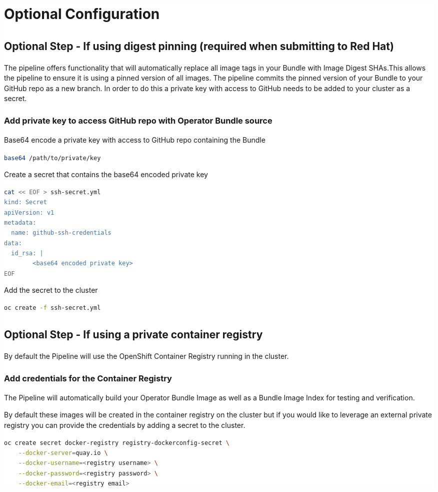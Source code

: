 # <a id="optional-config"></a>Optional Configuration

## <a id="digest-pinning-config"></a>Optional Step - If using digest pinning (required when submitting to Red Hat)
The pipeline offers functionality that will automatically replace all image tags in your Bundle with Image Digest SHAs.This allows the pipeline to ensure it is using a pinned version of all images. The pipeline commits the pinned version of your Bundle to your GitHub repo as a new branch.  In order to do this a private key with access to GitHub needs to be added to your cluster as a secret. 

### <a id="private-key"></a>Add private key to access GitHub repo with Operator Bundle source
Base64 encode a private key with access to GitHub repo containing the Bundle
```bash
base64 /path/to/private/key
```

Create a secret that contains the base64 encoded private key
```bash
cat << EOF > ssh-secret.yml
kind: Secret
apiVersion: v1
metadata:
  name: github-ssh-credentials
data:
  id_rsa: |
        <base64 encoded private key>
EOF
```

Add the secret to the cluster
```bash
oc create -f ssh-secret.yml
```



## <a id="private-registry"></a>Optional Step - If using a private container registry
By default the Pipeline will use the OpenShift Container Registry running in the cluster. 

### <a id="container-registry-creds"></a>Add credentials for the Container Registry
The Pipeline will automatically build your Operator Bundle Image as well as a Bundle Image Index for testing and verification.  

By default these images will be created in the container registry on the cluster but if you would like to leverage an external private registry you can provide the credentials by adding a secret to the cluster. 

```bash
oc create secret docker-registry registry-dockerconfig-secret \
    --docker-server=quay.io \
    --docker-username=<registry username> \
    --docker-password=<registry password> \
    --docker-email=<registry email>
```
